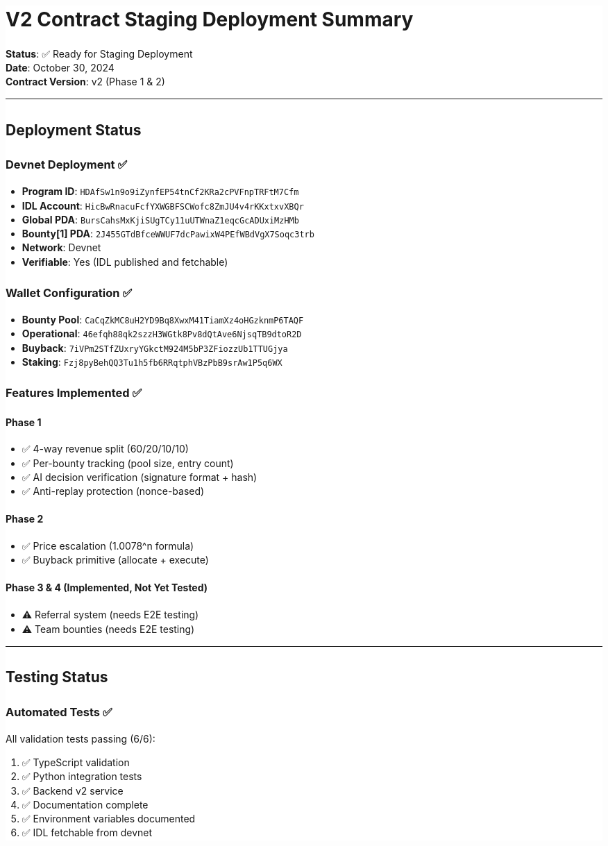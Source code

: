 # V2 Contract Staging Deployment Summary

**Status**: ✅ Ready for Staging Deployment  
**Date**: October 30, 2024  
**Contract Version**: v2 (Phase 1 & 2)

---

## Deployment Status

### Devnet Deployment ✅
- **Program ID**: `HDAfSw1n9o9iZynfEP54tnCf2KRa2cPVFnpTRFtM7Cfm`
- **IDL Account**: `HicBwRnacuFcfYXWGBFSCWofc8ZmJU4v4rKKxtxvXBQr`
- **Global PDA**: `BursCahsMxKjiSUgTCy11uUTWnaZ1eqcGcADUxiMzHMb`
- **Bounty[1] PDA**: `2J455GTdBfceWWUF7dcPawixW4PEfWBdVgX7Soqc3trb`
- **Network**: Devnet
- **Verifiable**: Yes (IDL published and fetchable)

### Wallet Configuration ✅
- **Bounty Pool**: `CaCqZkMC8uH2YD9Bq8XwxM41TiamXz4oHGzknmP6TAQF`
- **Operational**: `46efqh88qk2szzH3WGtk8Pv8dQtAve6NjsqTB9dtoR2D`
- **Buyback**: `7iVPm2STfZUxryYGkctM924M5bP3ZFiozzUb1TTUGjya`
- **Staking**: `Fzj8pyBehQQ3Tu1h5fb6RRqtphVBzPbB9srAw1P5q6WX`

### Features Implemented ✅

#### Phase 1
- ✅ 4-way revenue split (60/20/10/10)
- ✅ Per-bounty tracking (pool size, entry count)
- ✅ AI decision verification (signature format + hash)
- ✅ Anti-replay protection (nonce-based)

#### Phase 2
- ✅ Price escalation (1.0078^n formula)
- ✅ Buyback primitive (allocate + execute)

#### Phase 3 & 4 (Implemented, Not Yet Tested)
- ⚠️ Referral system (needs E2E testing)
- ⚠️ Team bounties (needs E2E testing)

---

## Testing Status

### Automated Tests ✅
All validation tests passing (6/6):
1. ✅ TypeScript validation
2. ✅ Python integration tests
3. ✅ Backend v2 service
4. ✅ Documentation complete
5. ✅ Environment variables documented
6. ✅ IDL fetchable from devnet

